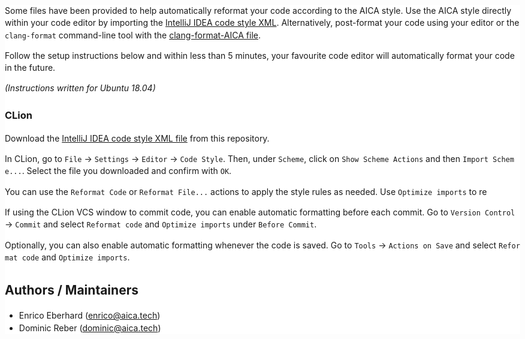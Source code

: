 Some files have been provided to help automatically reformat your code according to the AICA style. Use the AICA style directly within your code editor by importing the [IntelliJ IDEA code style XML](https://github.com/epfl-AICA/wiki/blob/master/files/AICA%20IntelliJ%20IDEA%20CPP%20Code%20Style.xml). Alternatively, post-format your code using your editor or the `clang-format` command-line tool with the [clang-format-AICA file](https://github.com/epfl-AICA/wiki/blob/master/files/clang-format-AICA).

Follow the setup instructions below and within less than 5 minutes, your favourite code editor will automatically format your code in the future.

_(Instructions written for Ubuntu 18.04)_

### CLion
Download the [IntelliJ IDEA code style XML file](./AICA_IDEA_CPP_STYLE.xml) from this repository.

In CLion, go to `File` &rarr; `Settings` &rarr; `Editor` &rarr; `Code Style`. Then, under `Scheme`, click on `Show Scheme Actions` and then `Import Scheme...`. Select the file you downloaded and confirm with `OK`. 

You can use the `Reformat Code` or `Reformat File...` actions to apply the style rules as needed. Use `Optimize imports` to re

If using the CLion VCS window to commit code, you can enable automatic formatting before each commit. Go to `Version Control` &rarr; `Commit` and select `Reformat code` and `Optimize imports` under `Before Commit`.

Optionally, you can also enable automatic formatting whenever the code is saved. Go to `Tools` &rarr; `Actions on Save` and select `Reformat code` and `Optimize imports`.

## Authors / Maintainers
- Enrico Eberhard ([enrico@aica.tech](mailto:enrico@aica.tech))
- Dominic Reber ([dominic@aica.tech](mailto:dominic@aica.tech))